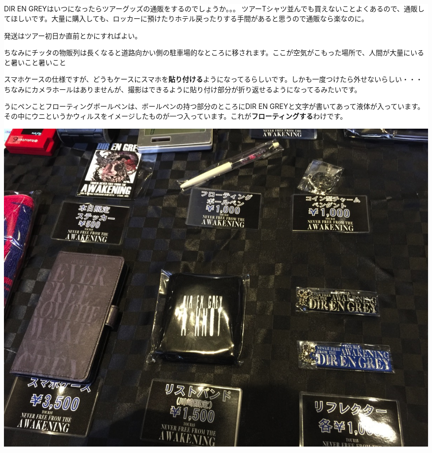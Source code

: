 DIR EN GREYはいつになったらツアーグッズの通販をするのでしょうか。。。
ツアーTシャツ並んでも買えないことよくあるので、通販してほしいです。大量に購入しても、ロッカーに預けたりホテル戻ったりする手間があると思うので通販なら楽なのに。

発送はツアー初日か直前とかにすればよい。


ちなみにチッタの物販列は長くなると道路向かい側の駐車場的なところに移されます。ここが空気がこもった場所で、人間が大量にいると暑いこと暑いこと


スマホケースの仕様ですが、どうもケースにスマホを<strong>貼り付ける</strong>ようになってるらしいです。しかも一度つけたら外せないらしい・・・ちなみにカメラホールはありませんが、撮影はできるように貼り付け部分が折り返せるようになってるみたいです。

うにペンことフローティングボールペンは、ボールペンの持つ部分のところにDIR EN GREYと文字が書いてあって液体が入っています。その中にウニというかウィルスをイメージしたものが一つ入っています。これが<strong>フローティングする</strong>わけです。

![](images/IIMG_8734.jpg)

